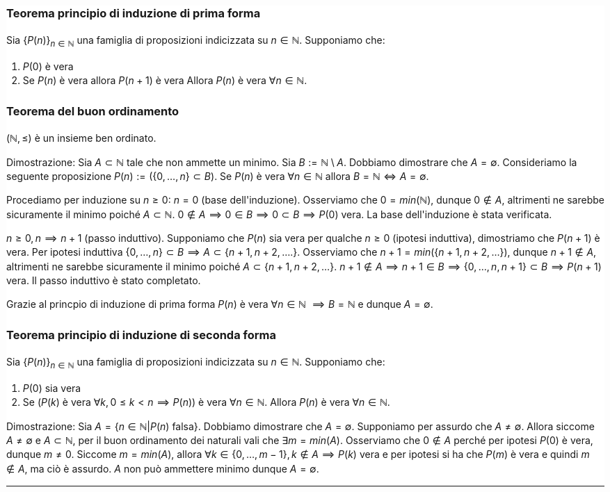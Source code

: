 ### Teorema principio di induzione di prima forma
Sia $\{ P(n) \}_{n \in \mathbb{N}}$ una famiglia di proposizioni indicizzata su $n \in \mathbb{N}$. Supponiamo che:
1) $P(0)$ è vera
2) Se $P(n)$ è vera allora $P(n+1)$ è vera
Allora $P(n)$ è vera $\forall n \in \mathbb{N}$.

### Teorema del buon ordinamento
$(\mathbb{N}, \leq)$ è un insieme ben ordinato.

Dimostrazione:
Sia $A \subset \mathbb{N}$ tale che non ammette un minimo. Sia $B:=\mathbb{N} \setminus A$.
Dobbiamo dimostrare che $A =\emptyset$.
Consideriamo la seguente proposizione $P(n):= (\{ 0,\dots,n \} \subset B)$.
Se $P(n)$ è vera $\forall n \in \mathbb{N}$ allora $B = \mathbb{N} \Longleftrightarrow A= \emptyset$.

Procediamo per induzione su $n \geq 0$:
$n = 0$ (base dell'induzione).
Osserviamo che $0 = min(\mathbb{N})$, dunque $0 \not\in A$, altrimenti ne sarebbe sicuramente il minimo poiché $A \subset \mathbb{N}$.
$0 \not\in A \implies 0 \in B \implies {0} \subset B \implies P(0)$ vera. La base dell'induzione è stata verificata.

$n \geq 0, n \implies n+1$ (passo induttivo).
Supponiamo che $P(n)$ sia vera per qualche $n \geq 0$ (ipotesi induttiva), dimostriamo che $P(n+1)$ è vera.
Per ipotesi induttiva $\{ 0,\dots,n \} \subset B \implies A \subset \{ n+1, n+2 ,\dots. \}$. Osserviamo che $n+1 = min(\{ n+1, n+2,\dots \})$, dunque $n+1 \not\in A$, altrimenti ne sarebbe sicuramente il minimo poiché $A \subset \{ n+1, n+2, \dots \}$.
$n+1 \not\in A \implies n+1 \in B \implies \{ 0,\dots,n,n+1 \} \subset B \implies P(n+1)$ vera. Il passo induttivo è stato completato.

Grazie al princpio di induzione di prima forma $P(n)$ è vera $\forall n  \in \mathbb{N}$ $\implies B = \mathbb{N}$  e dunque $A = \emptyset$.

### Teorema principio di induzione di seconda forma
Sia $\{ P(n) \}_{n \in \mathbb{N}}$ una famiglia di proposizioni indicizzata su $n \in \mathbb{N}$. Supponiamo che:
1) $P(0)$ sia vera
2) Se $(P(k)$ è vera $\forall k, 0\leq k <n \implies P(n))$ è vera $\forall n \in \mathbb{N}$.
Allora $P(n)$ è vera $\forall n \in \mathbb{N}$.

Dimostrazione:
Sia $A=\{ n \in \mathbb{N}|P(n) \text{ falsa} \}$. Dobbiamo dimostrare che $A = \emptyset$.
Supponiamo per assurdo che $A \neq \emptyset$. Allora siccome $A \neq \emptyset$ e $A \subset \mathbb{N}$, per il buon ordinamento dei naturali vali che $\exists m = min(A)$.
Osserviamo che $0 \not\in A$ perché per ipotesi $P(0)$ è vera, dunque $m \neq 0$.
Siccome $m = min(A)$, allora $\forall k \in\{ 0,\dots,m-1 \}, k\not\in A \implies P(k)$ vera e per ipotesi si ha che $P(m)$ è vera e quindi $m \not\in A$, ma ciò è assurdo.
$A$ non può ammettere minimo dunque $A = \emptyset$.

---
